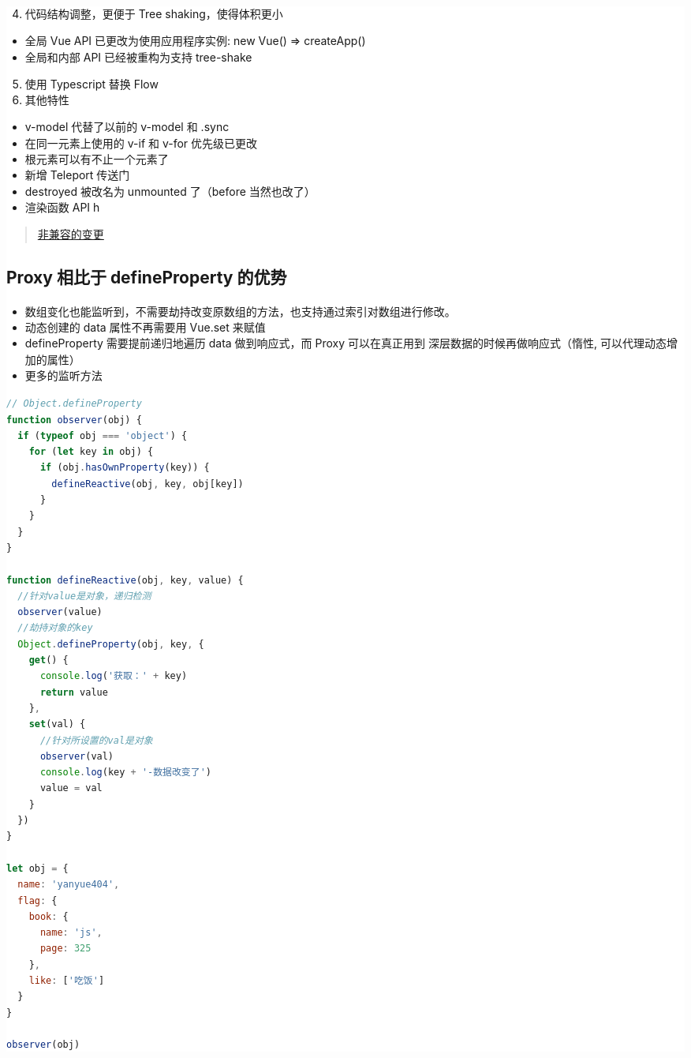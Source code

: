 4.  代码结构调整，更便于 Tree shaking，使得体积更小

- 全局 Vue API 已更改为使用应用程序实例: new Vue() => createApp()
- 全局和内部 API 已经被重构为支持 tree-shake

5.  使用 Typescript 替换 Flow
6.  其他特性

- v-model 代替了以前的 v-model 和 .sync
- 在同一元素上使用的 v-if 和 v-for 优先级已更改
- 根元素可以有不止一个元素了
- 新增 Teleport 传送门
- destroyed 被改名为 unmounted 了（before 当然也改了）
- 渲染函数 API h

> [非兼容的变更](https://v3.cn.vuejs.org/guide/migration/introduction.html#非兼容的变更)

## Proxy 相比于 defineProperty 的优势

- 数组变化也能监听到，不需要劫持改变原数组的方法，也支持通过索引对数组进行修改。
- 动态创建的 data 属性不再需要用 Vue.set 来赋值
- defineProperty 需要提前递归地遍历 data 做到响应式，而 Proxy 可以在真正用到 深层数据的时候再做响应式（惰性, 可以代理动态增加的属性）
- 更多的监听方法

```js
// Object.defineProperty
function observer(obj) {
  if (typeof obj === 'object') {
    for (let key in obj) {
      if (obj.hasOwnProperty(key)) {
        defineReactive(obj, key, obj[key])
      }
    }
  }
}

function defineReactive(obj, key, value) {
  //针对value是对象，递归检测
  observer(value)
  //劫持对象的key
  Object.defineProperty(obj, key, {
    get() {
      console.log('获取：' + key)
      return value
    },
    set(val) {
      //针对所设置的val是对象
      observer(val)
      console.log(key + '-数据改变了')
      value = val
    }
  })
}

let obj = {
  name: 'yanyue404',
  flag: {
    book: {
      name: 'js',
      page: 325
    },
    like: ['吃饭']
  }
}

observer(obj)
```